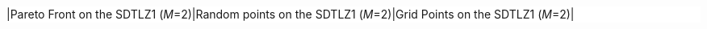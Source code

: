 |Pareto Front on the SDTLZ1 (_M_=2)|Random points on the SDTLZ1 (_M_=2)|Grid Points on the SDTLZ1 (_M_=2)|